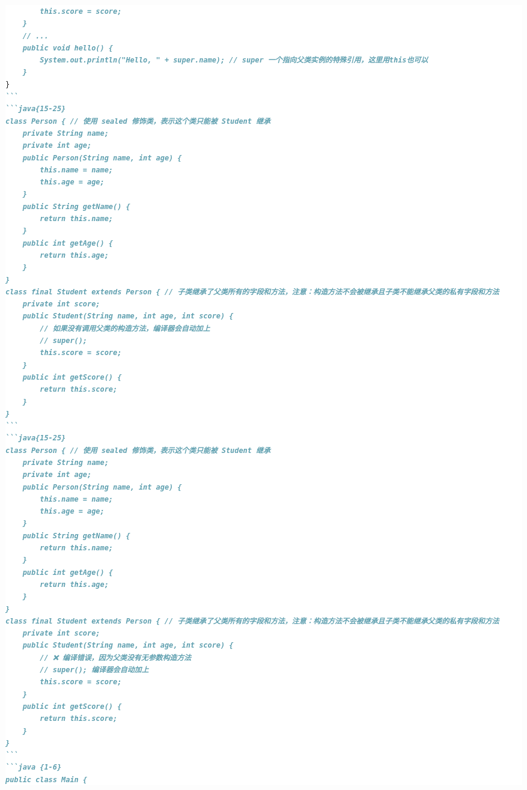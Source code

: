 ````md magic-move
        this.score = score;
    }
    // ...
    public void hello() {
        System.out.println("Hello, " + super.name); // super 一个指向父类实例的特殊引用，这里用this也可以
    }
}
```
```java{15-25}
class Person { // 使用 sealed 修饰类，表示这个类只能被 Student 继承
    private String name;
    private int age;
    public Person(String name, int age) {
        this.name = name;
        this.age = age;
    }
    public String getName() {
        return this.name;
    }
    public int getAge() {
        return this.age;
    }
}
class final Student extends Person { // 子类继承了父类所有的字段和方法，注意：构造方法不会被继承且子类不能继承父类的私有字段和方法
    private int score;
    public Student(String name, int age, int score) {
        // 如果没有调用父类的构造方法，编译器会自动加上
        // super();
        this.score = score;
    }
    public int getScore() {
        return this.score;
    }
}
```
```java{15-25}
class Person { // 使用 sealed 修饰类，表示这个类只能被 Student 继承
    private String name;
    private int age;
    public Person(String name, int age) {
        this.name = name;
        this.age = age;
    }
    public String getName() {
        return this.name;
    }
    public int getAge() {
        return this.age;
    }
}
class final Student extends Person { // 子类继承了父类所有的字段和方法，注意：构造方法不会被继承且子类不能继承父类的私有字段和方法
    private int score;
    public Student(String name, int age, int score) {
        // ❌️ 编译错误，因为父类没有无参数构造方法
        // super(); 编译器会自动加上
        this.score = score;
    }
    public int getScore() {
        return this.score;
    }
}
```
```java {1-6}
public class Main {
````